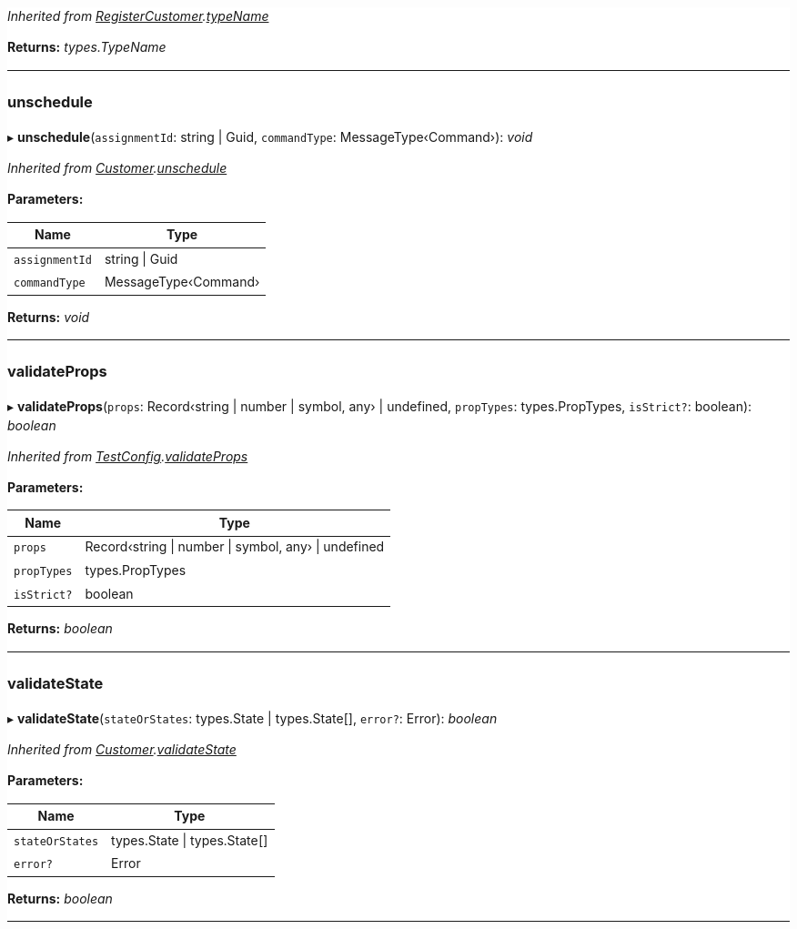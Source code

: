 *Inherited from [RegisterCustomer](registercustomer.md).[typeName](registercustomer.md#typename)*

**Returns:** *types.TypeName*

___

###  unschedule

▸ **unschedule**(`assignmentId`: string | Guid, `commandType`: MessageType‹Command›): *void*

*Inherited from [Customer](customer.md).[unschedule](customer.md#unschedule)*

**Parameters:**

Name | Type |
------ | ------ |
`assignmentId` | string &#124; Guid |
`commandType` | MessageType‹Command› |

**Returns:** *void*

___

###  validateProps

▸ **validateProps**(`props`: Record‹string | number | symbol, any› | undefined, `propTypes`: types.PropTypes, `isStrict?`: boolean): *boolean*

*Inherited from [TestConfig](testconfig.md).[validateProps](testconfig.md#validateprops)*

**Parameters:**

Name | Type |
------ | ------ |
`props` | Record‹string &#124; number &#124; symbol, any› &#124; undefined |
`propTypes` | types.PropTypes |
`isStrict?` | boolean |

**Returns:** *boolean*

___

###  validateState

▸ **validateState**(`stateOrStates`: types.State | types.State[], `error?`: Error): *boolean*

*Inherited from [Customer](customer.md).[validateState](customer.md#validatestate)*

**Parameters:**

Name | Type |
------ | ------ |
`stateOrStates` | types.State &#124; types.State[] |
`error?` | Error |

**Returns:** *boolean*

___
